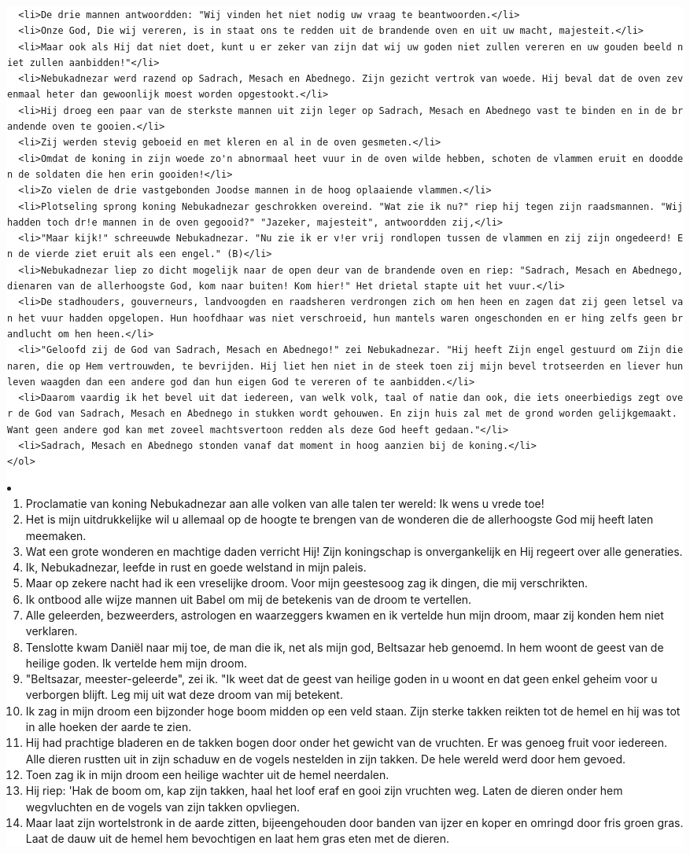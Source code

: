      <li>De drie mannen antwoordden: "Wij vinden het niet nodig uw vraag te beantwoorden.</li>
      <li>Onze God, Die wij vereren, is in staat ons te redden uit de brandende oven en uit uw macht, majesteit.</li>
      <li>Maar ook als Hij dat niet doet, kunt u er zeker van zijn dat wij uw goden niet zullen vereren en uw gouden beeld niet zullen aanbidden!"</li>
      <li>Nebukadnezar werd razend op Sadrach, Mesach en Abednego. Zijn gezicht vertrok van woede. Hij beval dat de oven zevenmaal heter dan gewoonlijk moest worden opgestookt.</li>
      <li>Hij droeg een paar van de sterkste mannen uit zijn leger op Sadrach, Mesach en Abednego vast te binden en in de brandende oven te gooien.</li>
      <li>Zij werden stevig geboeid en met kleren en al in de oven gesmeten.</li>
      <li>Omdat de koning in zijn woede zo'n abnormaal heet vuur in de oven wilde hebben, schoten de vlammen eruit en doodden de soldaten die hen erin gooiden!</li>
      <li>Zo vielen de drie vastgebonden Joodse mannen in de hoog oplaaiende vlammen.</li>
      <li>Plotseling sprong koning Nebukadnezar geschrokken overeind. "Wat zie ik nu?" riep hij tegen zijn raadsmannen. "Wij hadden toch dr!e mannen in de oven gegooid?" "Jazeker, majesteit", antwoordden zij,</li>
      <li>"Maar kijk!" schreeuwde Nebukadnezar. "Nu zie ik er v!er vrij rondlopen tussen de vlammen en zij zijn ongedeerd! En de vierde ziet eruit als een engel." (B)</li>
      <li>Nebukadnezar liep zo dicht mogelijk naar de open deur van de brandende oven en riep: "Sadrach, Mesach en Abednego, dienaren van de allerhoogste God, kom naar buiten! Kom hier!" Het drietal stapte uit het vuur.</li>
      <li>De stadhouders, gouverneurs, landvoogden en raadsheren verdrongen zich om hen heen en zagen dat zij geen letsel van het vuur hadden opgelopen. Hun hoofdhaar was niet verschroeid, hun mantels waren ongeschonden en er hing zelfs geen brandlucht om hen heen.</li>
      <li>"Geloofd zij de God van Sadrach, Mesach en Abednego!" zei Nebukadnezar. "Hij heeft Zijn engel gestuurd om Zijn dienaren, die op Hem vertrouwden, te bevrijden. Hij liet hen niet in de steek toen zij mijn bevel trotseerden en liever hun leven waagden dan een andere god dan hun eigen God te vereren of te aanbidden.</li>
      <li>Daarom vaardig ik het bevel uit dat iedereen, van welk volk, taal of natie dan ook, die iets oneerbiedigs zegt over de God van Sadrach, Mesach en Abednego in stukken wordt gehouwen. En zijn huis zal met de grond worden gelijkgemaakt. Want geen andere god kan met zoveel machtsvertoon redden als deze God heeft gedaan."</li>
      <li>Sadrach, Mesach en Abednego stonden vanaf dat moment in hoog aanzien bij de koning.</li>
    </ol>
  </li>
  <li>
    <ol>
      <li>Proclamatie van koning Nebukadnezar aan alle volken van alle talen ter wereld: Ik wens u vrede toe!</li>
      <li>Het is mijn uitdrukkelijke wil u allemaal op de hoogte te brengen van de wonderen die de allerhoogste God mij heeft laten meemaken.</li>
      <li>Wat een grote wonderen en machtige daden verricht Hij! Zijn koningschap is onvergankelijk en Hij regeert over alle generaties.</li>
      <li>Ik, Nebukadnezar, leefde in rust en goede welstand in mijn paleis.</li>
      <li>Maar op zekere nacht had ik een vreselijke droom. Voor mijn geestesoog zag ik dingen, die mij verschrikten.</li>
      <li>Ik ontbood alle wijze mannen uit Babel om mij de betekenis van de droom te vertellen.</li>
      <li>Alle geleerden, bezweerders, astrologen en waarzeggers kwamen en ik vertelde hun mijn droom, maar zij konden hem niet verklaren.</li>
      <li>Tenslotte kwam Daniël naar mij toe, de man die ik, net als mijn god, Beltsazar heb genoemd. In hem woont de geest van de heilige goden. Ik vertelde hem mijn droom.</li>
      <li>"Beltsazar, meester-geleerde", zei ik. "Ik weet dat de geest van heilige goden in u woont en dat geen enkel geheim voor u verborgen blijft. Leg mij uit wat deze droom van mij betekent.</li>
      <li>Ik zag in mijn droom een bijzonder hoge boom midden op een veld staan. Zijn sterke takken reikten tot de hemel en hij was tot in alle hoeken der aarde te zien.</li>
      <li>Hij had prachtige bladeren en de takken bogen door onder het gewicht van de vruchten. Er was genoeg fruit voor iedereen. Alle dieren rustten uit in zijn schaduw en de vogels nestelden in zijn takken. De hele wereld werd door hem gevoed.</li>
      <li>Toen zag ik in mijn droom een heilige wachter uit de hemel neerdalen.</li>
      <li>Hij riep: 'Hak de boom om, kap zijn takken, haal het loof eraf en gooi zijn vruchten weg. Laten de dieren onder hem wegvluchten en de vogels van zijn takken opvliegen.</li>
      <li>Maar laat zijn wortelstronk in de aarde zitten, bijeengehouden door banden van ijzer en koper en omringd door fris groen gras. Laat de dauw uit de hemel hem bevochtigen en laat hem gras eten met de dieren.</li>